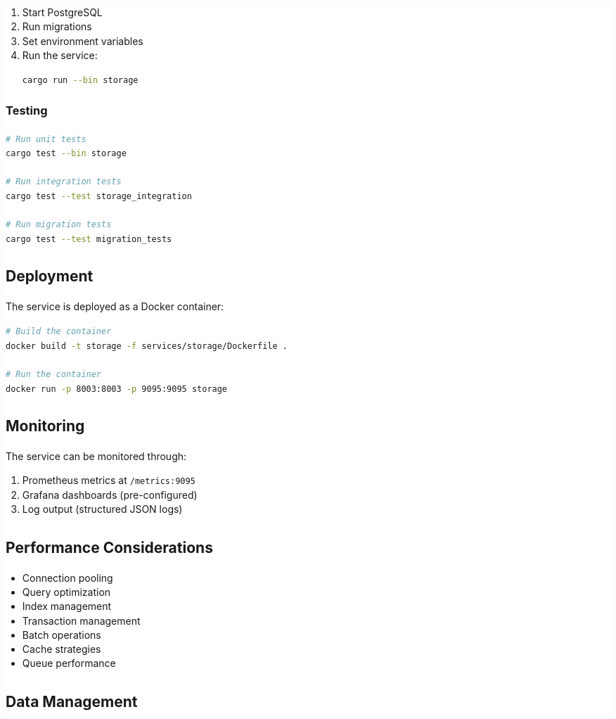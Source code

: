 1. Start PostgreSQL
2. Run migrations
3. Set environment variables
4. Run the service:
   ```bash
   cargo run --bin storage
   ```

### Testing

```bash
# Run unit tests
cargo test --bin storage

# Run integration tests
cargo test --test storage_integration

# Run migration tests
cargo test --test migration_tests
```

## Deployment

The service is deployed as a Docker container:

```bash
# Build the container
docker build -t storage -f services/storage/Dockerfile .

# Run the container
docker run -p 8003:8003 -p 9095:9095 storage
```

## Monitoring

The service can be monitored through:

1. Prometheus metrics at `/metrics:9095`
2. Grafana dashboards (pre-configured)
3. Log output (structured JSON logs)

## Performance Considerations

- Connection pooling
- Query optimization
- Index management
- Transaction management
- Batch operations
- Cache strategies
- Queue performance

## Data Management
